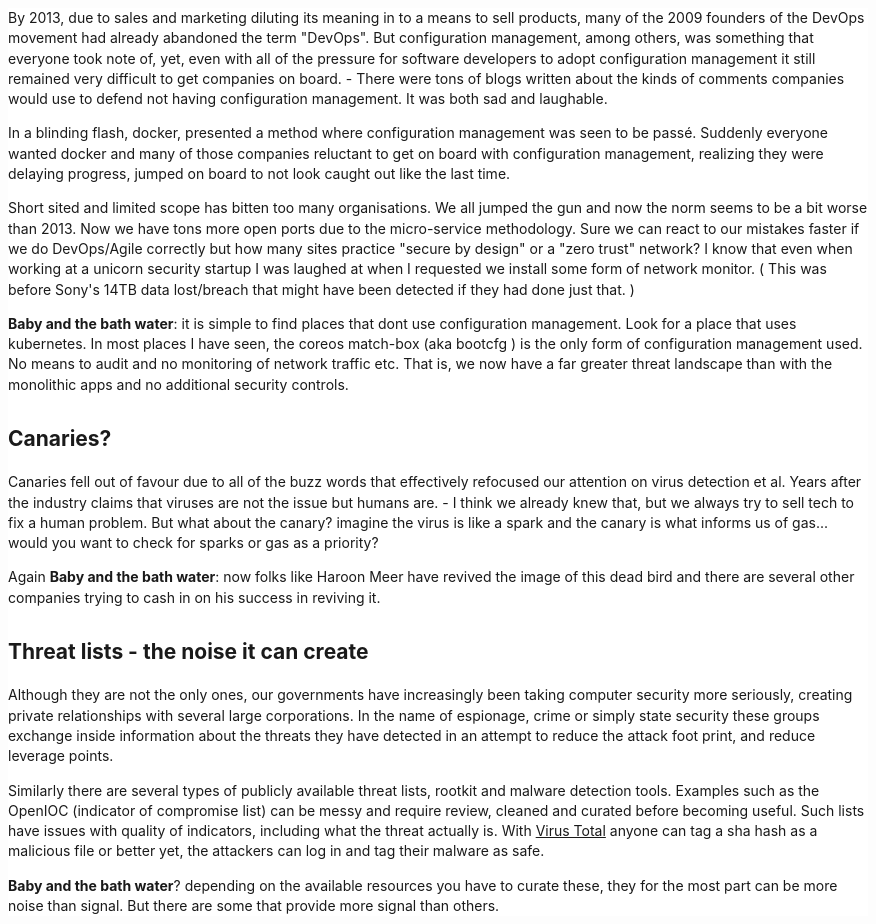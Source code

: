 By 2013, due to sales and marketing diluting its meaning in to a means to sell products, many of the 2009 founders of the DevOps movement had  already abandoned the term "DevOps". But configuration management, among others, was something that everyone took note of, yet, even with all of the pressure for software developers to adopt configuration management it still remained very difficult to get companies on board.  - There were tons of blogs written about the kinds of comments companies would use to defend not having configuration management. It was both sad and laughable.

In a blinding flash, docker, presented a method where configuration management was seen to be passé. Suddenly everyone wanted docker and many of those companies reluctant to get on board with configuration management, realizing they were delaying progress, jumped on board to not look caught out like the last time.  

Short sited and limited scope has bitten too many organisations. We all jumped the gun and now the norm seems to be a bit worse than 2013.  Now we have tons more open ports due to the micro-service methodology. Sure we can react to our mistakes faster if we do DevOps/Agile correctly but how many sites practice "secure by design" or a "zero trust" network?
  I know that even when working at a unicorn security startup I was laughed at when I requested we install some form of network monitor. ( This was before Sony's 14TB data lost/breach that might have been detected if they had done just that. )

**Baby and the bath water**: it is simple to find places that dont use configuration management. Look for a place that uses kubernetes.  In most places I have seen, the coreos match-box (aka bootcfg ) is the only form of configuration management used. No means to audit and no monitoring of network traffic etc. That is, we now have a far greater threat landscape than with the monolithic apps and no additional security controls.




## Canaries?
Canaries fell out of favour due to all of the buzz words that effectively refocused our attention on virus detection et al. Years after the industry claims that viruses are not the issue but humans are.  - I think we already knew that, but we always try to sell tech to fix a human problem.
  But what about the canary?   imagine the virus is like a spark and the canary is what informs us of gas... would you want to check for sparks or gas as a priority?

Again **Baby and the bath water**: now folks like Haroon Meer have revived the image of this dead bird and there are several other companies trying to cash in on his success in reviving it.


## Threat lists - the noise it can create
Although they are not the only ones, our governments have increasingly been taking computer security more seriously, creating private relationships with several large corporations. In the name of espionage, crime or simply state security these groups exchange inside information about the threats they have detected in an attempt to reduce the attack foot print, and reduce leverage points.

Similarly there are several types of publicly available threat lists, rootkit and malware detection tools. Examples such as the OpenIOC (indicator of compromise list) can be messy and require review, cleaned and curated before becoming useful. Such lists have issues with quality of indicators, including what the threat actually is.  With [Virus Total](https://www.virustotal.com/) anyone can tag a sha hash as a malicious file or better yet, the attackers can log in and tag their malware as safe.

**Baby and the bath water**?  depending on the available resources you have to curate these, they for the most part can be more noise than signal. But there are some that provide more signal than others.
